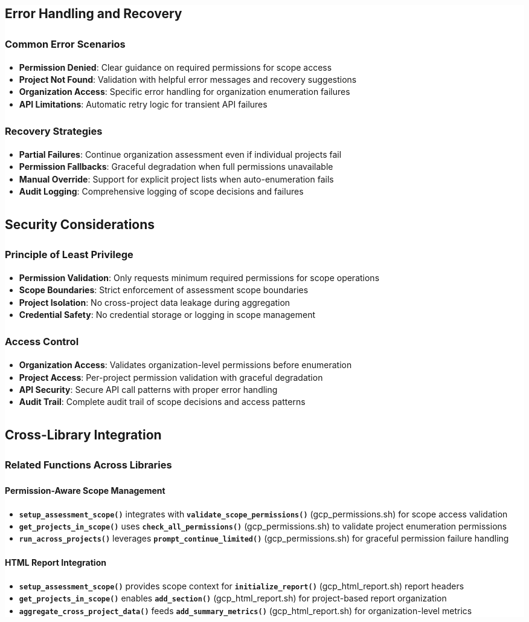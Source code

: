 ## Error Handling and Recovery

### Common Error Scenarios
- **Permission Denied**: Clear guidance on required permissions for scope access
- **Project Not Found**: Validation with helpful error messages and recovery suggestions
- **Organization Access**: Specific error handling for organization enumeration failures
- **API Limitations**: Automatic retry logic for transient API failures

### Recovery Strategies
- **Partial Failures**: Continue organization assessment even if individual projects fail
- **Permission Fallbacks**: Graceful degradation when full permissions unavailable
- **Manual Override**: Support for explicit project lists when auto-enumeration fails
- **Audit Logging**: Comprehensive logging of scope decisions and failures

## Security Considerations

### Principle of Least Privilege
- **Permission Validation**: Only requests minimum required permissions for scope operations
- **Scope Boundaries**: Strict enforcement of assessment scope boundaries
- **Project Isolation**: No cross-project data leakage during aggregation
- **Credential Safety**: No credential storage or logging in scope management

### Access Control
- **Organization Access**: Validates organization-level permissions before enumeration
- **Project Access**: Per-project permission validation with graceful degradation
- **API Security**: Secure API call patterns with proper error handling
- **Audit Trail**: Complete audit trail of scope decisions and access patterns

## Cross-Library Integration

### Related Functions Across Libraries

#### Permission-Aware Scope Management  
- **`setup_assessment_scope()`** integrates with **`validate_scope_permissions()`** (gcp_permissions.sh) for scope access validation
- **`get_projects_in_scope()`** uses **`check_all_permissions()`** (gcp_permissions.sh) to validate project enumeration permissions
- **`run_across_projects()`** leverages **`prompt_continue_limited()`** (gcp_permissions.sh) for graceful permission failure handling

#### HTML Report Integration
- **`setup_assessment_scope()`** provides scope context for **`initialize_report()`** (gcp_html_report.sh) report headers
- **`get_projects_in_scope()`** enables **`add_section()`** (gcp_html_report.sh) for project-based report organization
- **`aggregate_cross_project_data()`** feeds **`add_summary_metrics()`** (gcp_html_report.sh) for organization-level metrics
